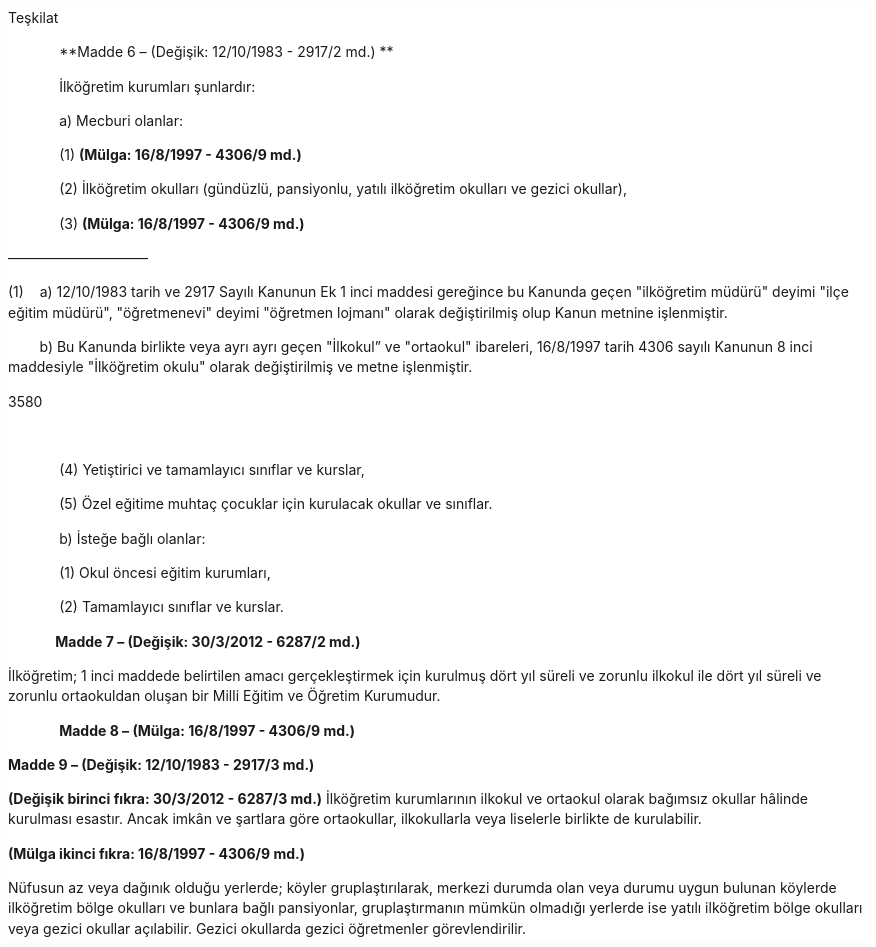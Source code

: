 Teşkilat

             **Madde 6 – (Değişik: 12/10/1983 - 2917/2 md.) **

             İlköğretim kurumları şunlardır:

             a) Mecburi olanlar:

             (1) **(Mülga: 16/8/1997 - 4306/9 md.)**

             (2) İlköğretim okulları (gündüzlü, pansiyonlu, yatılı
ilköğretim okulları ve gezici okullar),

             (3) **(Mülga: 16/8/1997 - 4306/9 md.)**

——————————

(1)    a) 12/10/1983 tarih ve 2917 Sayılı Kanunun Ek 1 inci maddesi
gereğince bu Kanunda geçen "ilköğretim müdürü" deyimi "ilçe eğitim
müdürü", "öğretmenevi" deyimi "öğretmen lojmanı" olarak değiştirilmiş
olup Kanun metnine işlenmiştir.

        b) Bu Kanunda birlikte veya ayrı ayrı geçen "İlkokul” ve
"ortaokul" ibareleri, 16/8/1997 tarih 4306 sayılı Kanunun 8 inci
maddesiyle "İlköğretim okulu" olarak değiştirilmiş ve metne işlenmiştir.

3580

 

             (4) Yetiştirici ve tamamlayıcı sınıflar ve kurslar,

             (5) Özel eğitime muhtaç çocuklar için kurulacak okullar ve
sınıflar.

             b) İsteğe bağlı olanlar:

             (1) Okul öncesi eğitim kurumları,

             (2) Tamamlayıcı sınıflar ve kurslar.

            **Madde 7 – (Değişik: 30/3/2012 - 6287/2 md.)**

İlköğretim; 1 inci maddede belirtilen amacı gerçekleştirmek için
kurulmuş dört yıl süreli ve zorunlu ilkokul ile dört yıl süreli ve
zorunlu ortaokuldan oluşan bir Milli Eğitim ve Öğretim Kurumudur.

             **Madde 8 – (Mülga: 16/8/1997 - 4306/9 md.)**

**Madde 9 – (Değişik: 12/10/1983 - 2917/3 md.)**

**(Değişik birinci fıkra: 30/3/2012 - 6287/3 md.)** İlköğretim
kurumlarının ilkokul ve ortaokul olarak bağımsız okullar hâlinde
kurulması esastır. Ancak imkân ve şartlara göre ortaokullar,
ilkokullarla veya liselerle birlikte de kurulabilir.

**(Mülga ikinci fıkra: 16/8/1997 - 4306/9 md.)**

Nüfusun az veya dağınık olduğu yerlerde; köyler gruplaştırılarak,
merkezi durumda olan veya durumu uygun bulunan köylerde ilköğretim bölge
okulları ve bunlara bağlı pansiyonlar, gruplaştırmanın mümkün olmadığı
yerlerde ise yatılı ilköğretim bölge okulları veya gezici okullar
açılabilir. Gezici okullarda gezici öğretmenler görevlendirilir.
